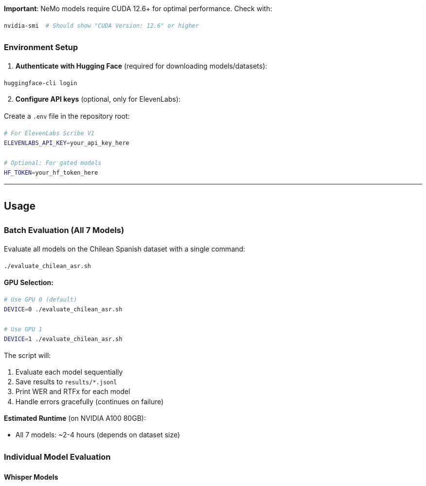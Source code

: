 **Important**: NeMo models require CUDA 12.6+ for optimal performance. Check with:
```bash
nvidia-smi  # Should show "CUDA Version: 12.6" or higher
```

### Environment Setup

1. **Authenticate with Hugging Face** (required for downloading models/datasets):
```bash
huggingface-cli login
```

2. **Configure API keys** (optional, only for ElevenLabs):

Create a `.env` file in the repository root:
```bash
# For ElevenLabs Scribe V1
ELEVENLABS_API_KEY=your_api_key_here

# Optional: For gated models
HF_TOKEN=your_hf_token_here
```

---

## Usage

### Batch Evaluation (All 7 Models)

Evaluate all models on the Chilean Spanish dataset with a single command:

```bash
./evaluate_chilean_asr.sh
```

**GPU Selection:**
```bash
# Use GPU 0 (default)
DEVICE=0 ./evaluate_chilean_asr.sh

# Use GPU 1
DEVICE=1 ./evaluate_chilean_asr.sh
```

The script will:
1. Evaluate each model sequentially
2. Save results to `results/*.jsonl`
3. Print WER and RTFx for each model
4. Handle errors gracefully (continues on failure)

**Estimated Runtime** (on NVIDIA A100 80GB):
- All 7 models: ~2-4 hours (depends on dataset size)

### Individual Model Evaluation

#### Whisper Models
